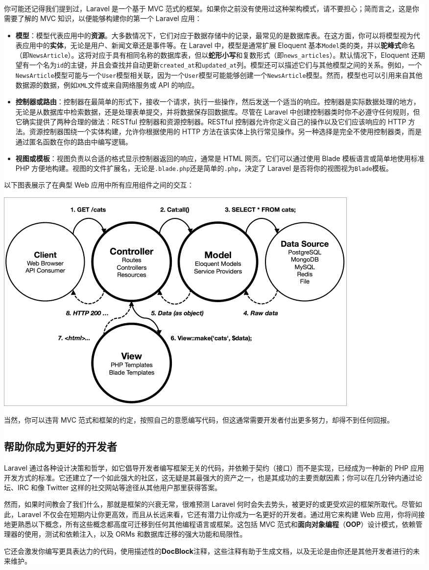 你可能还记得我们提到过，Laravel 是一个基于 MVC 范式的框架。如果你之前没有使用过这种架构模式，请不要担心；简而言之，这是你需要了解的 MVC 知识，以便能够构建你的第一个 Laravel 应用：

+   **模型**：模型代表应用中的**资源**。大多数情况下，它们对应于数据存储中的记录，最常见的是数据库表。在这方面，你可以将模型视为代表应用中的**实体**，无论是用户、新闻文章还是事件等。在 Laravel 中，模型是通常扩展 Eloquent 基本`Model`类的类，并以**驼峰式**命名（即`NewsArticle`）。这将对应于具有相同名称的数据库表，但以**蛇形小写**和复数形式（即`news_articles`）。默认情况下，Eloquent 还期望有一个名为`id`的主键，并且会查找并自动更新`created_at`和`updated_at`列。模型还可以描述它们与其他模型之间的关系。例如，一个`NewsArticle`模型可能与一个`User`模型相关联，因为一个`User`模型可能能够创建一个`NewsArticle`模型。然而，模型也可以引用来自其他数据源的数据，例如`XML`文件或来自网络服务或 API 的响应。

+   **控制器或路由**：控制器在最简单的形式下，接收一个请求，执行一些操作，然后发送一个适当的响应。控制器是实际数据处理的地方，无论是从数据库中检索数据，还是处理表单提交，并将数据保存回数据库。尽管在 Laravel 中创建控制器类时你不必遵守任何规则，但它确实提供了两种合理的做法：RESTful 控制器和资源控制器。RESTful 控制器允许你定义自己的操作以及它们应该响应的 HTTP 方法。资源控制器围绕一个实体构建，允许你根据使用的 HTTP 方法在该实体上执行常见操作。另一种选择是完全不使用控制器类，而是通过匿名函数在你的路由中编写逻辑。

+   **视图或模板**：视图负责以合适的格式显示控制器返回的响应，通常是 HTML 网页。它们可以通过使用 Blade 模板语言或简单地使用标准 PHP 方便地构建。视图的文件扩展名，无论是`.blade.php`还是简单的`.php`，决定了 Laravel 是否将你的视图视为`Blade`模板。

以下图表展示了在典型 Web 应用中所有应用组件之间的交互：

![职责、命名和约定](img/B04308_01_01.jpg)

当然，你可以违背 MVC 范式和框架的约定，按照自己的意愿编写代码，但这通常需要开发者付出更多努力，却得不到任何回报。

## 帮助你成为更好的开发者

Laravel 通过各种设计决策和哲学，如它倡导开发者编写框架无关的代码，并依赖于契约（接口）而不是实现，已经成为一种新的 PHP 应用开发方式的标准。它还建立了一个如此强大的社区，这无疑是其最强大的资产之一，也是其成功的主要贡献因素；你可以在几分钟内通过论坛、IRC 和像 Twitter 这样的社交网站等途径从其他用户那里获得答案。

然而，如果时间教会了我们什么，那就是框架的兴衰无常，很难预测 Laravel 何时会失去势头，被更好的或更受欢迎的框架所取代。尽管如此，Laravel 不仅会在短期内让你更高效，而且从长远来看，它还有潜力让你成为一名更好的开发者。通过用它来构建 Web 应用，你将间接地更熟悉以下概念，所有这些概念都高度可迁移到任何其他编程语言或框架。这包括 MVC 范式和**面向对象编程**（**OOP**）设计模式，依赖管理器的使用，测试和依赖注入，以及 ORMs 和数据库迁移的强大功能和局限性。

它还会激发你编写更具表达力的代码，使用描述性的**DocBlock**注释，这些注释有助于生成文档，以及无论是由你还是其他开发者进行的未来维护。
